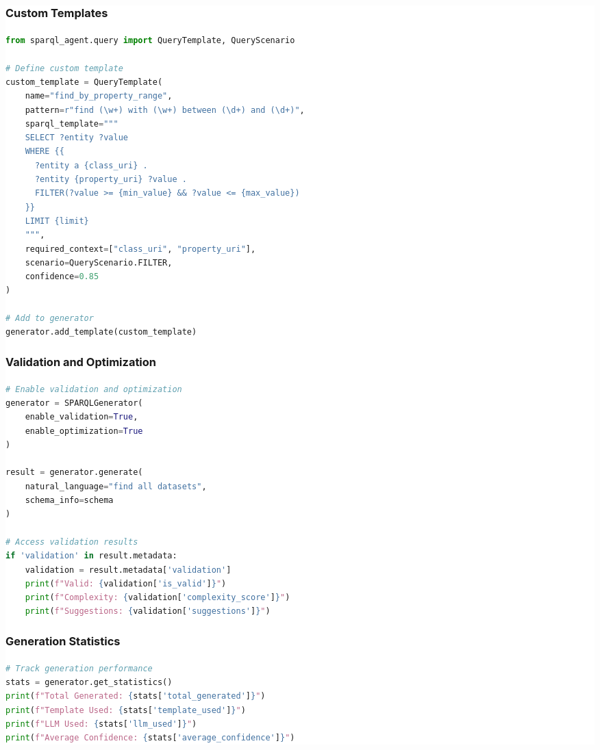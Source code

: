 ### Custom Templates

```python
from sparql_agent.query import QueryTemplate, QueryScenario

# Define custom template
custom_template = QueryTemplate(
    name="find_by_property_range",
    pattern=r"find (\w+) with (\w+) between (\d+) and (\d+)",
    sparql_template="""
    SELECT ?entity ?value
    WHERE {{
      ?entity a {class_uri} .
      ?entity {property_uri} ?value .
      FILTER(?value >= {min_value} && ?value <= {max_value})
    }}
    LIMIT {limit}
    """,
    required_context=["class_uri", "property_uri"],
    scenario=QueryScenario.FILTER,
    confidence=0.85
)

# Add to generator
generator.add_template(custom_template)
```

### Validation and Optimization

```python
# Enable validation and optimization
generator = SPARQLGenerator(
    enable_validation=True,
    enable_optimization=True
)

result = generator.generate(
    natural_language="find all datasets",
    schema_info=schema
)

# Access validation results
if 'validation' in result.metadata:
    validation = result.metadata['validation']
    print(f"Valid: {validation['is_valid']}")
    print(f"Complexity: {validation['complexity_score']}")
    print(f"Suggestions: {validation['suggestions']}")
```

### Generation Statistics

```python
# Track generation performance
stats = generator.get_statistics()
print(f"Total Generated: {stats['total_generated']}")
print(f"Template Used: {stats['template_used']}")
print(f"LLM Used: {stats['llm_used']}")
print(f"Average Confidence: {stats['average_confidence']}")
```
